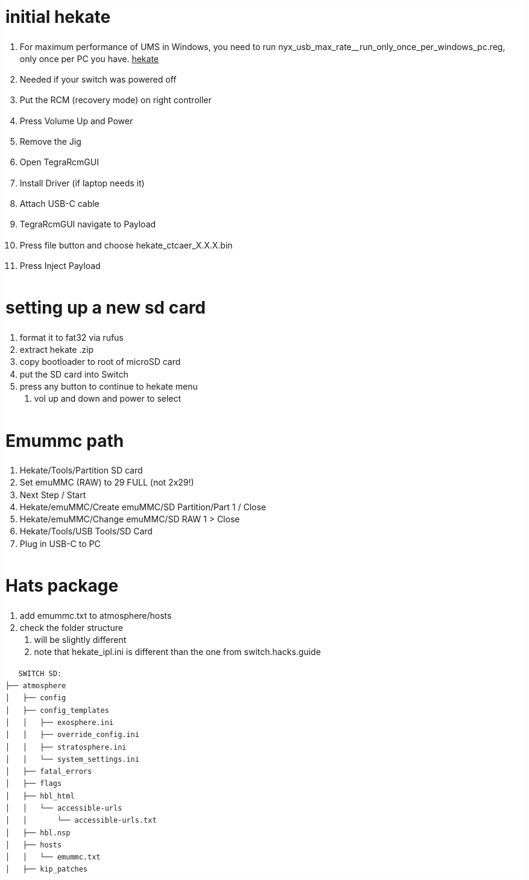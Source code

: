 # initial hekate


1. For maximum performance of UMS in Windows, you need to run nyx_usb_max_rate__run_only_once_per_windows_pc.reg, only once per PC you have.
[hekate](https://github.com/ctcaer/hekate/releases)

1. Needed if your switch was powered off
1. Put the RCM (recovery mode) on right controller
1. Press Volume Up and Power
1. Remove the Jig
1. Open TegraRcmGUI
1. Install Driver (if laptop needs it)
1. Attach USB-C cable
1. TegraRcmGUI navigate to Payload
1. Press file button and choose hekate_ctcaer_X.X.X.bin
1. Press Inject Payload

# setting up a new sd card
1. format it to fat32 via rufus
1. extract hekate .zip
1. copy bootloader to root of microSD card
1. put the SD card into Switch
1. press any button to continue to hekate menu
   1. vol up and down and power to select

# Emummc path
1. Hekate/Tools/Partition SD card
1. Set emuMMC (RAW) to 29 FULL (not 2x29!)
1. Next Step / Start
1. Hekate/emuMMC/Create emuMMC/SD Partition/Part 1  / Close
1. Hekate/emuMMC/Change emuMMC/SD RAW 1 > Close 
1. Hekate/Tools/USB Tools/SD Card
1. Plug in USB-C to PC

# Hats package
1. add emummc.txt to atmosphere/hosts
1. check the folder structure
   1. will be slightly different
   1. note that hekate_ipl.ini is different
      than the one from switch.hacks.guide
    
```
   SWITCH SD:
├── atmosphere
│   ├── config
│   ├── config_templates
│   │   ├── exosphere.ini
│   │   ├── override_config.ini
│   │   ├── stratosphere.ini
│   │   └── system_settings.ini
│   ├── fatal_errors
│   ├── flags
│   ├── hbl_html
│   │   └── accessible-urls
│   │       └── accessible-urls.txt
│   ├── hbl.nsp
│   ├── hosts
│   │   └── emummc.txt
│   ├── kip_patches
```